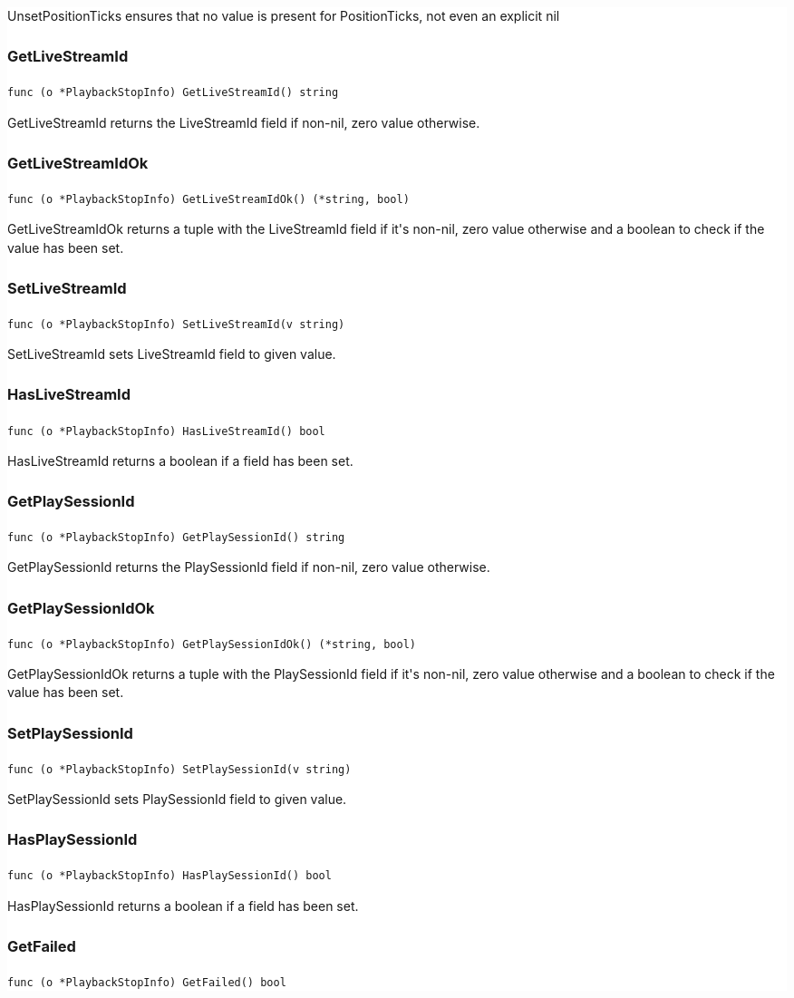 UnsetPositionTicks ensures that no value is present for PositionTicks, not even an explicit nil
### GetLiveStreamId

`func (o *PlaybackStopInfo) GetLiveStreamId() string`

GetLiveStreamId returns the LiveStreamId field if non-nil, zero value otherwise.

### GetLiveStreamIdOk

`func (o *PlaybackStopInfo) GetLiveStreamIdOk() (*string, bool)`

GetLiveStreamIdOk returns a tuple with the LiveStreamId field if it's non-nil, zero value otherwise
and a boolean to check if the value has been set.

### SetLiveStreamId

`func (o *PlaybackStopInfo) SetLiveStreamId(v string)`

SetLiveStreamId sets LiveStreamId field to given value.

### HasLiveStreamId

`func (o *PlaybackStopInfo) HasLiveStreamId() bool`

HasLiveStreamId returns a boolean if a field has been set.

### GetPlaySessionId

`func (o *PlaybackStopInfo) GetPlaySessionId() string`

GetPlaySessionId returns the PlaySessionId field if non-nil, zero value otherwise.

### GetPlaySessionIdOk

`func (o *PlaybackStopInfo) GetPlaySessionIdOk() (*string, bool)`

GetPlaySessionIdOk returns a tuple with the PlaySessionId field if it's non-nil, zero value otherwise
and a boolean to check if the value has been set.

### SetPlaySessionId

`func (o *PlaybackStopInfo) SetPlaySessionId(v string)`

SetPlaySessionId sets PlaySessionId field to given value.

### HasPlaySessionId

`func (o *PlaybackStopInfo) HasPlaySessionId() bool`

HasPlaySessionId returns a boolean if a field has been set.

### GetFailed

`func (o *PlaybackStopInfo) GetFailed() bool`
